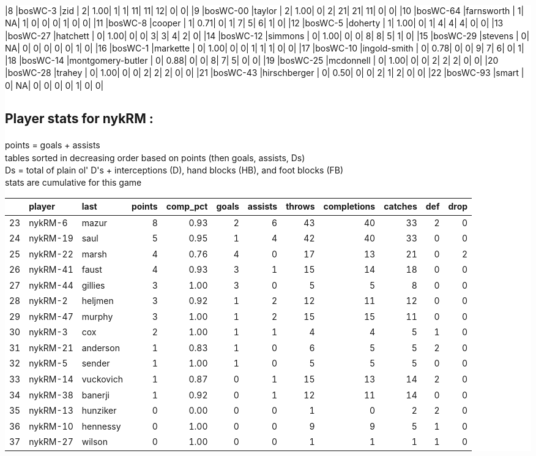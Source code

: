 |8  |bosWC-3  |zid               |      2|     1.00|     1|       1|     11|          11|      12|   0|    0|
|9  |bosWC-00 |taylor            |      2|     1.00|     0|       2|     21|          21|      11|   0|    0|
|10 |bosWC-64 |farnsworth        |      1|       NA|     1|       0|      0|           0|       1|   0|    0|
|11 |bosWC-8  |cooper            |      1|     0.71|     0|       1|      7|           5|       6|   1|    0|
|12 |bosWC-5  |doherty           |      1|     1.00|     0|       1|      4|           4|       4|   0|    0|
|13 |bosWC-27 |hatchett          |      0|     1.00|     0|       0|      3|           3|       4|   2|    0|
|14 |bosWC-12 |simmons           |      0|     1.00|     0|       0|      8|           8|       5|   1|    0|
|15 |bosWC-29 |stevens           |      0|       NA|     0|       0|      0|           0|       0|   1|    0|
|16 |bosWC-1  |markette          |      0|     1.00|     0|       0|      1|           1|       1|   0|    0|
|17 |bosWC-10 |ingold-smith      |      0|     0.78|     0|       0|      9|           7|       6|   0|    1|
|18 |bosWC-14 |montgomery-butler |      0|     0.88|     0|       0|      8|           7|       5|   0|    0|
|19 |bosWC-25 |mcdonnell         |      0|     1.00|     0|       0|      2|           2|       2|   0|    0|
|20 |bosWC-28 |trahey            |      0|     1.00|     0|       0|      2|           2|       2|   0|    0|
|21 |bosWC-43 |hirschberger      |      0|     0.50|     0|       0|      2|           1|       2|   0|    0|
|22 |bosWC-93 |smart             |      0|       NA|     0|       0|      0|           0|       1|   0|    0|

## Player stats for nykRM <a id="home"></a>:

points = goals + assists  
tables sorted in decreasing order based on points (then goals, assists, Ds)  
Ds = total of plain ol' D's + interceptions (D), hand blocks (HB), and foot blocks (FB)  
stats are cumulative for this game




|   |player   |last      | points| comp_pct| goals| assists| throws| completions| catches| def| drop|
|:--|:--------|:---------|------:|--------:|-----:|-------:|------:|-----------:|-------:|---:|----:|
|23 |nykRM-6  |mazur     |      8|     0.93|     2|       6|     43|          40|      33|   2|    0|
|24 |nykRM-19 |saul      |      5|     0.95|     1|       4|     42|          40|      33|   0|    0|
|25 |nykRM-22 |marsh     |      4|     0.76|     4|       0|     17|          13|      21|   0|    2|
|26 |nykRM-41 |faust     |      4|     0.93|     3|       1|     15|          14|      18|   0|    0|
|27 |nykRM-44 |gillies   |      3|     1.00|     3|       0|      5|           5|       8|   0|    0|
|28 |nykRM-2  |heljmen   |      3|     0.92|     1|       2|     12|          11|      12|   0|    0|
|29 |nykRM-47 |murphy    |      3|     1.00|     1|       2|     15|          15|      11|   0|    0|
|30 |nykRM-3  |cox       |      2|     1.00|     1|       1|      4|           4|       5|   1|    0|
|31 |nykRM-21 |anderson  |      1|     0.83|     1|       0|      6|           5|       5|   2|    0|
|32 |nykRM-5  |sender    |      1|     1.00|     1|       0|      5|           5|       5|   0|    0|
|33 |nykRM-14 |vuckovich |      1|     0.87|     0|       1|     15|          13|      14|   2|    0|
|34 |nykRM-38 |banerji   |      1|     0.92|     0|       1|     12|          11|      14|   0|    0|
|35 |nykRM-13 |hunziker  |      0|     0.00|     0|       0|      1|           0|       2|   2|    0|
|36 |nykRM-10 |hennessy  |      0|     1.00|     0|       0|      9|           9|       5|   1|    0|
|37 |nykRM-27 |wilson    |      0|     1.00|     0|       0|      1|           1|       1|   1|    0|